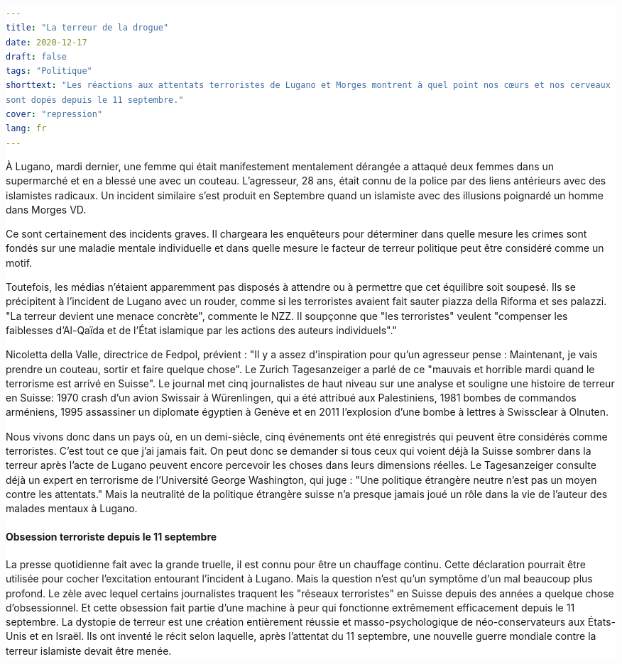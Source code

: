 ```yaml
---
title: "La terreur de la drogue"
date: 2020-12-17
draft: false
tags: "Politique"
shorttext: "Les réactions aux attentats terroristes de Lugano et Morges montrent à quel point nos cœurs et nos cerveaux sont dopés depuis le 11 septembre."
cover: "repression"
lang: fr
---
```


À Lugano, mardi dernier, une femme qui était manifestement mentalement dérangée a attaqué deux femmes dans un supermarché et en a blessé une avec un couteau. L’agresseur, 28 ans, était connu de la police par des liens antérieurs avec des islamistes radicaux. Un incident similaire s’est produit en Septembre quand un islamiste avec des illusions poignardé un homme dans Morges VD.

Ce sont certainement des incidents graves. Il chargeara les enquêteurs pour déterminer dans quelle mesure les crimes sont fondés sur une maladie mentale individuelle et dans quelle mesure le facteur de terreur politique peut être considéré comme un motif.

Toutefois, les médias n’étaient apparemment pas disposés à attendre ou à permettre que cet équilibre soit soupesé. Ils se précipitent à l’incident de Lugano avec un rouder, comme si les terroristes avaient fait sauter piazza della Riforma et ses palazzi. "La terreur devient une menace concrète", commente le NZZ. Il soupçonne que "les terroristes" veulent "compenser les faiblesses d’Al-Qaïda et de l’État islamique par les actions des auteurs individuels"."

Nicoletta della Valle, directrice de Fedpol, prévient : "Il y a assez d’inspiration pour qu’un agresseur pense : Maintenant, je vais prendre un couteau, sortir et faire quelque chose". Le Zurich Tagesanzeiger a parlé de ce "mauvais et horrible mardi quand le terrorisme est arrivé en Suisse". Le journal met cinq journalistes de haut niveau sur une analyse et souligne une histoire de terreur en Suisse: 1970 crash d’un avion Swissair à Würenlingen, qui a été attribué aux Palestiniens, 1981 bombes de commandos arméniens, 1995 assassiner un diplomate égyptien à Genève et en 2011 l’explosion d’une bombe à lettres à Swissclear à Olnuten.

Nous vivons donc dans un pays où, en un demi-siècle, cinq événements ont été enregistrés qui peuvent être considérés comme terroristes. C’est tout ce que j’ai jamais fait. On peut donc se demander si tous ceux qui voient déjà la Suisse sombrer dans la terreur après l’acte de Lugano peuvent encore percevoir les choses dans leurs dimensions réelles. Le Tagesanzeiger consulte déjà un expert en terrorisme de l’Université George Washington, qui juge : "Une politique étrangère neutre n’est pas un moyen contre les attentats." Mais la neutralité de la politique étrangère suisse n’a presque jamais joué un rôle dans la vie de l’auteur des malades mentaux à Lugano.

#### Obsession terroriste depuis le 11 septembre

La presse quotidienne fait avec la grande truelle, il est connu pour être un chauffage continu. Cette déclaration pourrait être utilisée pour cocher l’excitation entourant l’incident à Lugano. Mais la question n’est qu’un symptôme d’un mal beaucoup plus profond. Le zèle avec lequel certains journalistes traquent les "réseaux terroristes" en Suisse depuis des années a quelque chose d’obsessionnel. Et cette obsession fait partie d’une machine à peur qui fonctionne extrêmement efficacement depuis le 11 septembre. La dystopie de terreur est une création entièrement réussie et masso-psychologique de néo-conservateurs aux États-Unis et en Israël. Ils ont inventé le récit selon laquelle, après l’attentat du 11 septembre, une nouvelle guerre mondiale contre la terreur islamiste devait être menée.
